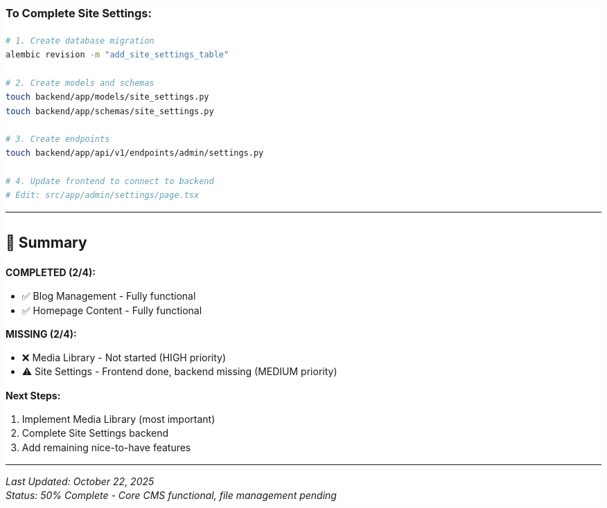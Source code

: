 ### To Complete Site Settings:

```bash
# 1. Create database migration
alembic revision -m "add_site_settings_table"

# 2. Create models and schemas
touch backend/app/models/site_settings.py
touch backend/app/schemas/site_settings.py

# 3. Create endpoints
touch backend/app/api/v1/endpoints/admin/settings.py

# 4. Update frontend to connect to backend
# Edit: src/app/admin/settings/page.tsx
```

---

## 📝 **Summary**

**COMPLETED (2/4):**

- ✅ Blog Management - Fully functional
- ✅ Homepage Content - Fully functional

**MISSING (2/4):**

- ❌ Media Library - Not started (HIGH priority)
- ⚠️ Site Settings - Frontend done, backend missing (MEDIUM priority)

**Next Steps:**

1. Implement Media Library (most important)
2. Complete Site Settings backend
3. Add remaining nice-to-have features

---

_Last Updated: October 22, 2025_  
_Status: 50% Complete - Core CMS functional, file management pending_
